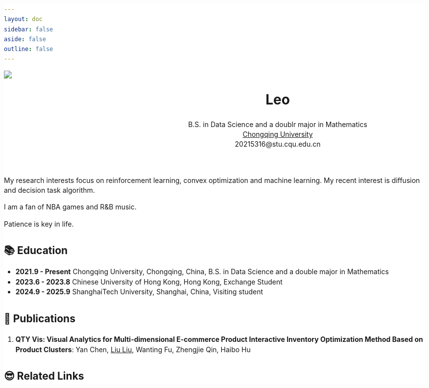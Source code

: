 ```yaml
---
layout: doc
sidebar: false
aside: false
outline: false
---
```


<div style="display: flex; width: 100%; align-items: center;">
  <div style="width: 30%; text-align: center; margin: auto;">
    <img style="height: 200px; display: block; margin-left: auto; margin-right: auto;" src="/Leo.jpg">
  </div>
  <div style="display: flex; align-items: center; justify-content: center; flex-direction: column; width: 70%; text-align: center; height: 200px;">
    <h1 style="font-weight: bold; margin-top: 0; margin-bottom: 0;">Leo</h1>
    <br>
    <div>B.S. in Data Science and a doublr major in Mathematics</div>
    <a href="http://www.cqu.edu.cn">Chongqing University</a>
    <div>20215316@stu.cqu.edu.cn</div>
  </div>
</div>


My research interests focus on reinforcement learning, convex optimization and machine learning. My recent interest is diffusion and decision task algorithm.

I am a fan of NBA games and R&B music.

Patience is key in life.

## 📚 Education

* **2021.9 - Present** Chongqing University, Chongqing, China, B.S. in Data Science and a double major in Mathematics
* **2023.6 - 2023.8** Chinese University of Hong Kong, Hong Kong, Exchange Student
* **2024.9 - 2025.9** ShanghaiTech University, Shanghai, China, Visiting student

## 📝 Publications

1. **QTY Vis: Visual Analytics for Multi-dimensional E-commerce Product Interactive Inventory Optimization Method Based on Product Clusters**: Yan Chen, <u>Liu Liu</u>, Wanting Fu, Zhengjie Qin, Haibo Hu


## 😎 Related Links

<style>
  .card {
    width: 20%; /* Adjusts width to 25% of the view */
    border: 1px solid #ccc;
    box-shadow: 0 2px 5px #ccc;
    border-radius: 10px; /* Adds rounded corners */
    font-family: Arial, sans-serif;
    overflow: hidden; /* Ensures the image corners are also rounded */
  }

